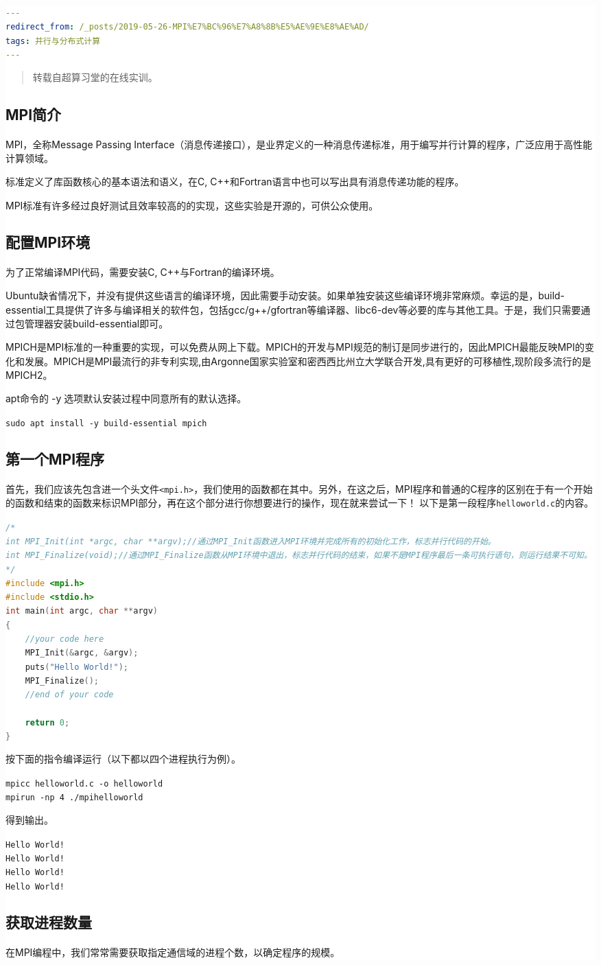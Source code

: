 ```yaml
---
redirect_from: /_posts/2019-05-26-MPI%E7%BC%96%E7%A8%8B%E5%AE%9E%E8%AE%AD/
tags: 并行与分布式计算
---
```

> 转载自超算习堂的在线实训。

## MPI简介
MPI，全称Message Passing Interface（消息传递接口），是业界定义的一种消息传递标准，用于编写并行计算的程序，广泛应用于高性能计算领域。

标准定义了库函数核心的基本语法和语义，在C, C++和Fortran语言中也可以写出具有消息传递功能的程序。

MPI标准有许多经过良好测试且效率较高的的实现，这些实验是开源的，可供公众使用。

## 配置MPI环境
为了正常编译MPI代码，需要安装C, C++与Fortran的编译环境。

Ubuntu缺省情况下，并没有提供这些语言的编译环境，因此需要手动安装。如果单独安装这些编译环境非常麻烦。幸运的是，build-essential工具提供了许多与编译相关的软件包，包括gcc/g++/gfortran等编译器、libc6-dev等必要的库与其他工具。于是，我们只需要通过包管理器安装build-essential即可。

MPICH是MPI标准的一种重要的实现，可以免费从网上下载。MPICH的开发与MPI规范的制订是同步进行的，因此MPICH最能反映MPI的变化和发展。MPICH是MPI最流行的非专利实现,由Argonne国家实验室和密西西比州立大学联合开发,具有更好的可移植性,现阶段多流行的是MPICH2。

apt命令的 -y 选项默认安装过程中同意所有的默认选择。
```shell
sudo apt install -y build-essential mpich
```
## 第一个MPI程序
首先，我们应该先包含进一个头文件`<mpi.h>`，我们使用的函数都在其中。另外，在这之后，MPI程序和普通的C程序的区别在于有一个开始的函数和结束的函数来标识MPI部分，再在这个部分进行你想要进行的操作，现在就来尝试一下！
以下是第一段程序`helloworld.c`的内容。
```c
/*
int MPI_Init(int *argc, char **argv);//通过MPI_Init函数进入MPI环境并完成所有的初始化工作，标志并行代码的开始。
int MPI_Finalize(void);//通过MPI_Finalize函数从MPI环境中退出，标志并行代码的结束，如果不是MPI程序最后一条可执行语句，则运行结果不可知。
*/
#include <mpi.h>
#include <stdio.h>
int main(int argc, char **argv)
{
	//your code here
	MPI_Init(&argc, &argv);
	puts("Hello World!");
	MPI_Finalize();
	//end of your code

	return 0;
}
```
按下面的指令编译运行（以下都以四个进程执行为例）。
```shell
mpicc helloworld.c -o helloworld
mpirun -np 4 ./mpihelloworld
```
得到输出。
```
Hello World!
Hello World!
Hello World!
Hello World!
```
## 获取进程数量
在MPI编程中，我们常常需要获取指定通信域的进程个数，以确定程序的规模。